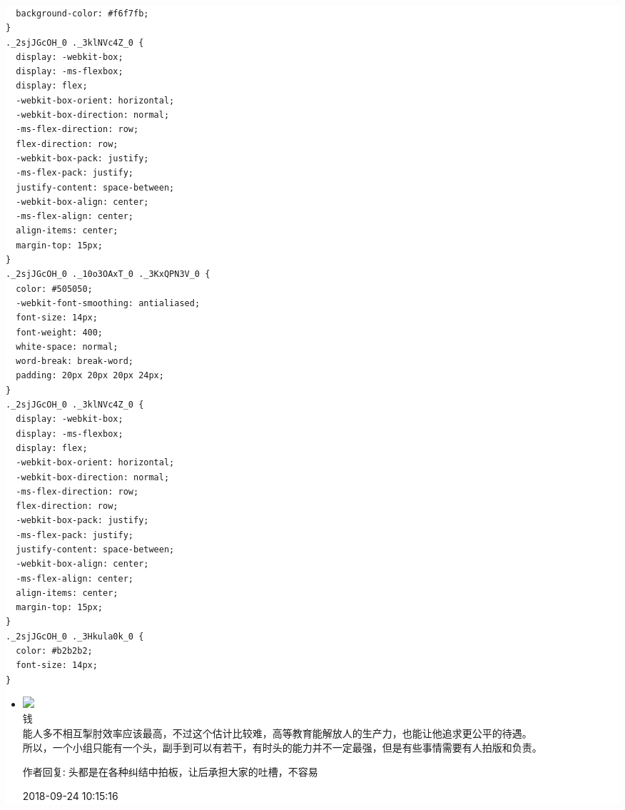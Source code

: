       background-color: #f6f7fb;
    }
    ._2sjJGcOH_0 ._3klNVc4Z_0 {
      display: -webkit-box;
      display: -ms-flexbox;
      display: flex;
      -webkit-box-orient: horizontal;
      -webkit-box-direction: normal;
      -ms-flex-direction: row;
      flex-direction: row;
      -webkit-box-pack: justify;
      -ms-flex-pack: justify;
      justify-content: space-between;
      -webkit-box-align: center;
      -ms-flex-align: center;
      align-items: center;
      margin-top: 15px;
    }
    ._2sjJGcOH_0 ._10o3OAxT_0 ._3KxQPN3V_0 {
      color: #505050;
      -webkit-font-smoothing: antialiased;
      font-size: 14px;
      font-weight: 400;
      white-space: normal;
      word-break: break-word;
      padding: 20px 20px 20px 24px;
    }
    ._2sjJGcOH_0 ._3klNVc4Z_0 {
      display: -webkit-box;
      display: -ms-flexbox;
      display: flex;
      -webkit-box-orient: horizontal;
      -webkit-box-direction: normal;
      -ms-flex-direction: row;
      flex-direction: row;
      -webkit-box-pack: justify;
      -ms-flex-pack: justify;
      justify-content: space-between;
      -webkit-box-align: center;
      -ms-flex-align: center;
      align-items: center;
      margin-top: 15px;
    }
    ._2sjJGcOH_0 ._3Hkula0k_0 {
      color: #b2b2b2;
      font-size: 14px;
    }
</style><ul><li>
<div class="_2sjJGcOH_0"><img src="https://static001.geekbang.org/account/avatar/00/0f/67/f4/9a1feb59.jpg"
  class="_3FLYR4bF_0">
<div class="_36ChpWj4_0">
  <div class="_2zFoi7sd_0"><span>钱</span>
  </div>
  <div class="_2_QraFYR_0">能人多不相互掣肘效率应该最高，不过这个估计比较难，高等教育能解放人的生产力，也能让他追求更公平的待遇。<br>所以，一个小组只能有一个头，副手到可以有若干，有时头的能力并不一定最强，但是有些事情需要有人拍版和负责。</div>
  <div class="_10o3OAxT_0">
    <p class="_3KxQPN3V_0">作者回复: 头都是在各种纠结中拍板，让后承担大家的吐槽，不容易</p>
  </div>
  <div class="_3klNVc4Z_0">
    <div class="_3Hkula0k_0">2018-09-24 10:15:16</div>
  </div>
</div>
</div>